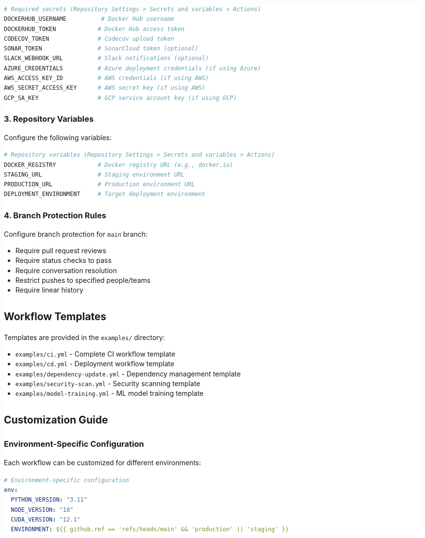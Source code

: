 ```bash
# Required secrets (Repository Settings > Secrets and variables > Actions)
DOCKERHUB_USERNAME          # Docker Hub username
DOCKERHUB_TOKEN            # Docker Hub access token
CODECOV_TOKEN              # Codecov upload token
SONAR_TOKEN                # SonarCloud token (optional)
SLACK_WEBHOOK_URL          # Slack notifications (optional)
AZURE_CREDENTIALS          # Azure deployment credentials (if using Azure)
AWS_ACCESS_KEY_ID          # AWS credentials (if using AWS)
AWS_SECRET_ACCESS_KEY      # AWS secret key (if using AWS)
GCP_SA_KEY                 # GCP service account key (if using GCP)
```

### 3. Repository Variables
Configure the following variables:

```bash
# Repository variables (Repository Settings > Secrets and variables > Actions)
DOCKER_REGISTRY            # Docker registry URL (e.g., docker.io)
STAGING_URL                # Staging environment URL
PRODUCTION_URL             # Production environment URL
DEPLOYMENT_ENVIRONMENT     # Target deployment environment
```

### 4. Branch Protection Rules
Configure branch protection for `main` branch:
- Require pull request reviews
- Require status checks to pass
- Require conversation resolution
- Restrict pushes to specified people/teams
- Require linear history

## Workflow Templates

Templates are provided in the `examples/` directory:

- `examples/ci.yml` - Complete CI workflow template
- `examples/cd.yml` - Deployment workflow template
- `examples/dependency-update.yml` - Dependency management template
- `examples/security-scan.yml` - Security scanning template
- `examples/model-training.yml` - ML model training template

## Customization Guide

### Environment-Specific Configuration
Each workflow can be customized for different environments:

```yaml
# Environment-specific configuration
env:
  PYTHON_VERSION: "3.11"
  NODE_VERSION: "18"
  CUDA_VERSION: "12.1"
  ENVIRONMENT: ${{ github.ref == 'refs/heads/main' && 'production' || 'staging' }}
```
